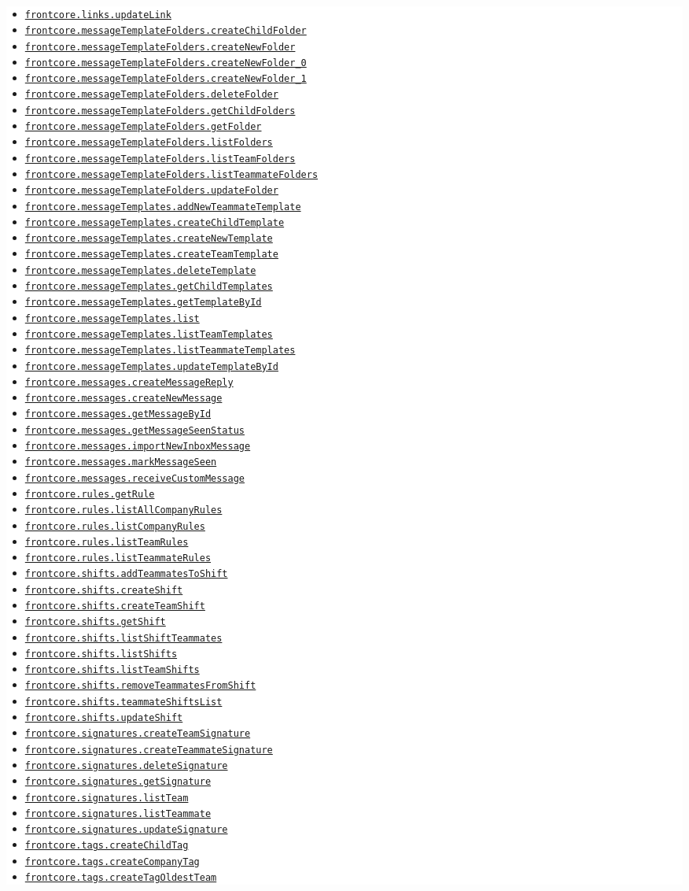   * [`frontcore.links.updateLink`](#frontcorelinksupdatelink)
  * [`frontcore.messageTemplateFolders.createChildFolder`](#frontcoremessagetemplatefolderscreatechildfolder)
  * [`frontcore.messageTemplateFolders.createNewFolder`](#frontcoremessagetemplatefolderscreatenewfolder)
  * [`frontcore.messageTemplateFolders.createNewFolder_0`](#frontcoremessagetemplatefolderscreatenewfolder_0)
  * [`frontcore.messageTemplateFolders.createNewFolder_1`](#frontcoremessagetemplatefolderscreatenewfolder_1)
  * [`frontcore.messageTemplateFolders.deleteFolder`](#frontcoremessagetemplatefoldersdeletefolder)
  * [`frontcore.messageTemplateFolders.getChildFolders`](#frontcoremessagetemplatefoldersgetchildfolders)
  * [`frontcore.messageTemplateFolders.getFolder`](#frontcoremessagetemplatefoldersgetfolder)
  * [`frontcore.messageTemplateFolders.listFolders`](#frontcoremessagetemplatefolderslistfolders)
  * [`frontcore.messageTemplateFolders.listTeamFolders`](#frontcoremessagetemplatefolderslistteamfolders)
  * [`frontcore.messageTemplateFolders.listTeammateFolders`](#frontcoremessagetemplatefolderslistteammatefolders)
  * [`frontcore.messageTemplateFolders.updateFolder`](#frontcoremessagetemplatefoldersupdatefolder)
  * [`frontcore.messageTemplates.addNewTeammateTemplate`](#frontcoremessagetemplatesaddnewteammatetemplate)
  * [`frontcore.messageTemplates.createChildTemplate`](#frontcoremessagetemplatescreatechildtemplate)
  * [`frontcore.messageTemplates.createNewTemplate`](#frontcoremessagetemplatescreatenewtemplate)
  * [`frontcore.messageTemplates.createTeamTemplate`](#frontcoremessagetemplatescreateteamtemplate)
  * [`frontcore.messageTemplates.deleteTemplate`](#frontcoremessagetemplatesdeletetemplate)
  * [`frontcore.messageTemplates.getChildTemplates`](#frontcoremessagetemplatesgetchildtemplates)
  * [`frontcore.messageTemplates.getTemplateById`](#frontcoremessagetemplatesgettemplatebyid)
  * [`frontcore.messageTemplates.list`](#frontcoremessagetemplateslist)
  * [`frontcore.messageTemplates.listTeamTemplates`](#frontcoremessagetemplateslistteamtemplates)
  * [`frontcore.messageTemplates.listTeammateTemplates`](#frontcoremessagetemplateslistteammatetemplates)
  * [`frontcore.messageTemplates.updateTemplateById`](#frontcoremessagetemplatesupdatetemplatebyid)
  * [`frontcore.messages.createMessageReply`](#frontcoremessagescreatemessagereply)
  * [`frontcore.messages.createNewMessage`](#frontcoremessagescreatenewmessage)
  * [`frontcore.messages.getMessageById`](#frontcoremessagesgetmessagebyid)
  * [`frontcore.messages.getMessageSeenStatus`](#frontcoremessagesgetmessageseenstatus)
  * [`frontcore.messages.importNewInboxMessage`](#frontcoremessagesimportnewinboxmessage)
  * [`frontcore.messages.markMessageSeen`](#frontcoremessagesmarkmessageseen)
  * [`frontcore.messages.receiveCustomMessage`](#frontcoremessagesreceivecustommessage)
  * [`frontcore.rules.getRule`](#frontcorerulesgetrule)
  * [`frontcore.rules.listAllCompanyRules`](#frontcoreruleslistallcompanyrules)
  * [`frontcore.rules.listCompanyRules`](#frontcoreruleslistcompanyrules)
  * [`frontcore.rules.listTeamRules`](#frontcoreruleslistteamrules)
  * [`frontcore.rules.listTeammateRules`](#frontcoreruleslistteammaterules)
  * [`frontcore.shifts.addTeammatesToShift`](#frontcoreshiftsaddteammatestoshift)
  * [`frontcore.shifts.createShift`](#frontcoreshiftscreateshift)
  * [`frontcore.shifts.createTeamShift`](#frontcoreshiftscreateteamshift)
  * [`frontcore.shifts.getShift`](#frontcoreshiftsgetshift)
  * [`frontcore.shifts.listShiftTeammates`](#frontcoreshiftslistshiftteammates)
  * [`frontcore.shifts.listShifts`](#frontcoreshiftslistshifts)
  * [`frontcore.shifts.listTeamShifts`](#frontcoreshiftslistteamshifts)
  * [`frontcore.shifts.removeTeammatesFromShift`](#frontcoreshiftsremoveteammatesfromshift)
  * [`frontcore.shifts.teammateShiftsList`](#frontcoreshiftsteammateshiftslist)
  * [`frontcore.shifts.updateShift`](#frontcoreshiftsupdateshift)
  * [`frontcore.signatures.createTeamSignature`](#frontcoresignaturescreateteamsignature)
  * [`frontcore.signatures.createTeammateSignature`](#frontcoresignaturescreateteammatesignature)
  * [`frontcore.signatures.deleteSignature`](#frontcoresignaturesdeletesignature)
  * [`frontcore.signatures.getSignature`](#frontcoresignaturesgetsignature)
  * [`frontcore.signatures.listTeam`](#frontcoresignatureslistteam)
  * [`frontcore.signatures.listTeammate`](#frontcoresignatureslistteammate)
  * [`frontcore.signatures.updateSignature`](#frontcoresignaturesupdatesignature)
  * [`frontcore.tags.createChildTag`](#frontcoretagscreatechildtag)
  * [`frontcore.tags.createCompanyTag`](#frontcoretagscreatecompanytag)
  * [`frontcore.tags.createTagOldestTeam`](#frontcoretagscreatetagoldestteam)